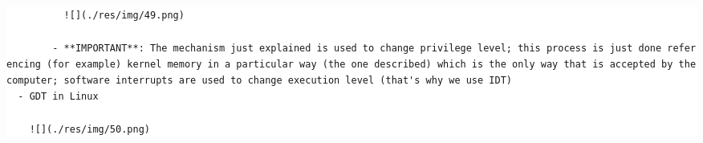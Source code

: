               ![](./res/img/49.png)

            - **IMPORTANT**: The mechanism just explained is used to change privilege level; this process is just done referencing (for example) kernel memory in a particular way (the one described) which is the only way that is accepted by the computer; software interrupts are used to change execution level (that's why we use IDT) 
      - GDT in Linux

        ![](./res/img/50.png)
